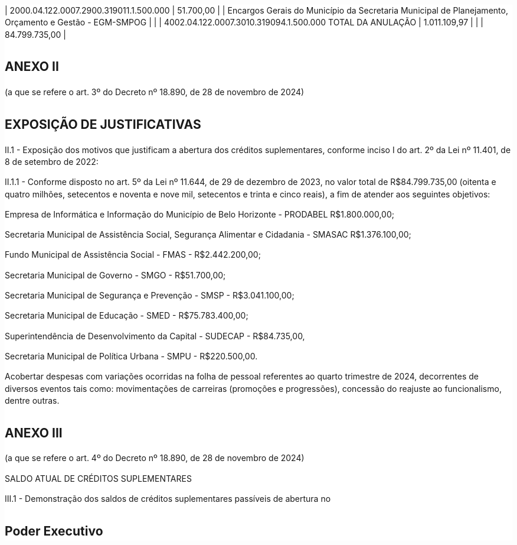 | 2000.04.122.0007.2900.319011.1.500.000                                                                                                                     | 51.700,00                      |
| Encargos Gerais do Município da Secretaria Municipal de Planejamento, Orçamento e Gestão - EGM-SMPOG                                                       |                                |
| 4002.04.122.0007.3010.319094.1.500.000 TOTAL DA ANULAÇÃO                                                                                                   | 1.011.109,97                   |
|                                                                                                                                                            | 84.799.735,00                  |

## ANEXO II

(a que se refere o art. 3º do Decreto nº 18.890, de 28 de novembro de 2024)

## EXPOSIÇÃO DE JUSTIFICATIVAS

II.1  -  Exposição  dos  motivos  que  justificam  a  abertura  dos  créditos  suplementares, conforme inciso I do art. 2º da Lei nº 11.401, de 8 de setembro de 2022:

II.1.1 - Conforme disposto no art. 5º da Lei nº 11.644, de 29 de dezembro de 2023, no valor total de R$84.799.735,00 (oitenta e quatro milhões, setecentos e noventa e nove mil, setecentos e trinta e cinco reais), a fim de atender aos seguintes objetivos:

Empresa de Informática e Informação do Município de Belo Horizonte - PRODABEL R$1.800.000,00;

Secretaria Municipal de Assistência Social, Segurança Alimentar e Cidadania - SMASAC R$1.376.100,00;

Fundo Municipal de Assistência Social - FMAS - R$2.442.200,00;

Secretaria Municipal de Governo - SMGO - R$51.700,00;

Secretaria Municipal de Segurança e Prevenção - SMSP - R$3.041.100,00;

Secretaria Municipal de Educação - SMED - R$75.783.400,00;

Superintendência de Desenvolvimento da Capital - SUDECAP - R$84.735,00,

Secretaria Municipal de Política Urbana - SMPU - R$220.500,00.

Acobertar despesas com variações ocorridas na folha de pessoal referentes ao quarto trimestre de 2024, decorrentes de diversos eventos tais como: movimentações de carreiras (promoções e progressões), concessão do reajuste ao funcionalismo, dentre outras.

## ANEXO III

(a que se refere o art. 4º do Decreto nº 18.890, de 28 de novembro de 2024)

SALDO ATUAL DE CRÉDITOS SUPLEMENTARES

III.1 - Demonstração dos saldos de créditos suplementares passíveis de abertura no

## Poder Executivo

